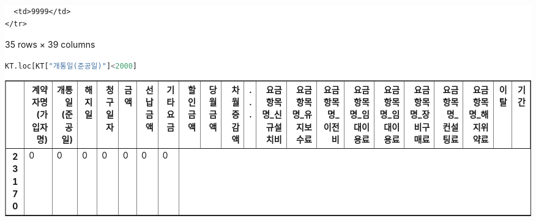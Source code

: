       <td>9999</td>
    </tr>
  </tbody>
</table>
<p>35 rows × 39 columns</p>
</div>




```python
KT.loc[KT["개통일(준공일)"]<2000]
```




<div>
<style scoped>
    .dataframe tbody tr th:only-of-type {
        vertical-align: middle;
    }

    .dataframe tbody tr th {
        vertical-align: top;
    }

    .dataframe thead th {
        text-align: right;
    }
</style>
<table border="1" class="dataframe">
  <thead>
    <tr style="text-align: right;">
      <th></th>
      <th>계약자명(가입자명)</th>
      <th>개통일(준공일)</th>
      <th>해지일</th>
      <th>청구일자</th>
      <th>금액</th>
      <th>선납금액</th>
      <th>기타요금</th>
      <th>할인금액</th>
      <th>당월금액</th>
      <th>차월증감액</th>
      <th>...</th>
      <th>요금항목명_신규설치비</th>
      <th>요금항목명_유지보수료</th>
      <th>요금항목명_이전비</th>
      <th>요금항목명_임대이용료</th>
      <th>요금항목명_임대이용료</th>
      <th>요금항목명_장비구매료</th>
      <th>요금항목명_컨설팅료</th>
      <th>요금항목명_해지위약료</th>
      <th>이탈</th>
      <th>기간</th>
    </tr>
  </thead>
  <tbody>
    <tr>
      <th>23170</th>
      <td>0</td>
      <td>0</td>
      <td>0</td>
      <td>0</td>
      <td>0</td>
      <td>0</td>
      <td>0</td>